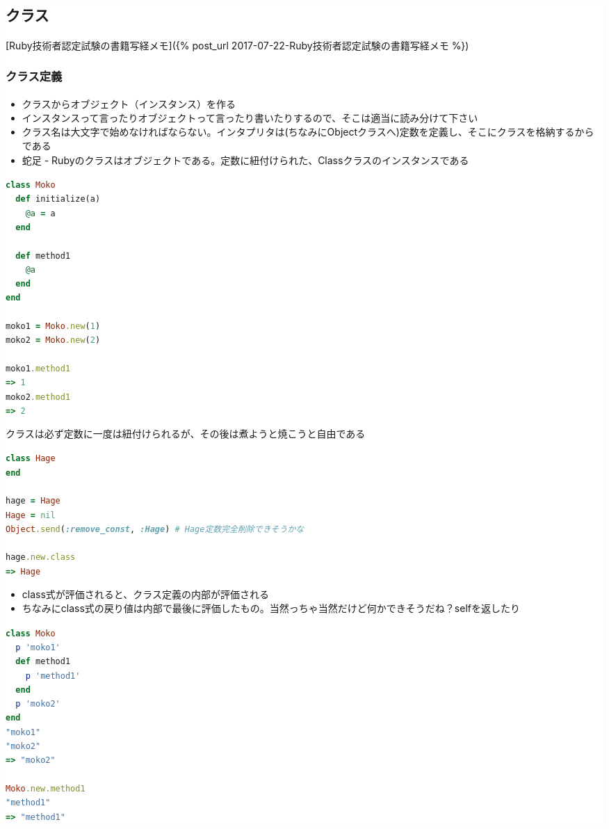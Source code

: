 ## クラス

[Ruby技術者認定試験の書籍写経メモ]({% post_url 2017-07-22-Ruby技術者認定試験の書籍写経メモ %})

### クラス定義

- クラスからオブジェクト（インスタンス）を作る
- インスタンスって言ったりオブジェクトって言ったり書いたりするので、そこは適当に読み分けて下さい
- クラス名は大文字で始めなければならない。インタプリタは(ちなみにObjectクラスへ)定数を定義し、そこにクラスを格納するからである
- 蛇足 - Rubyのクラスはオブジェクトである。定数に紐付けられた、Classクラスのインスタンスである

```ruby
class Moko
  def initialize(a)
    @a = a
  end

  def method1
    @a
  end
end

moko1 = Moko.new(1)
moko2 = Moko.new(2)

moko1.method1
=> 1
moko2.method1
=> 2
```

クラスは必ず定数に一度は紐付けられるが、その後は煮ようと焼こうと自由である

```ruby
class Hage
end

hage = Hage
Hage = nil
Object.send(:remove_const, :Hage) # Hage定数完全削除できそうかな

hage.new.class
=> Hage
```

- class式が評価されると、クラス定義の内部が評価される
- ちなみにclass式の戻り値は内部で最後に評価したもの。当然っちゃ当然だけど何かできそうだね？selfを返したり

```ruby
class Moko
  p 'moko1'
  def method1
    p 'method1'
  end
  p 'moko2'
end
"moko1"
"moko2"
=> "moko2"

Moko.new.method1
"method1"
=> "method1"
```

